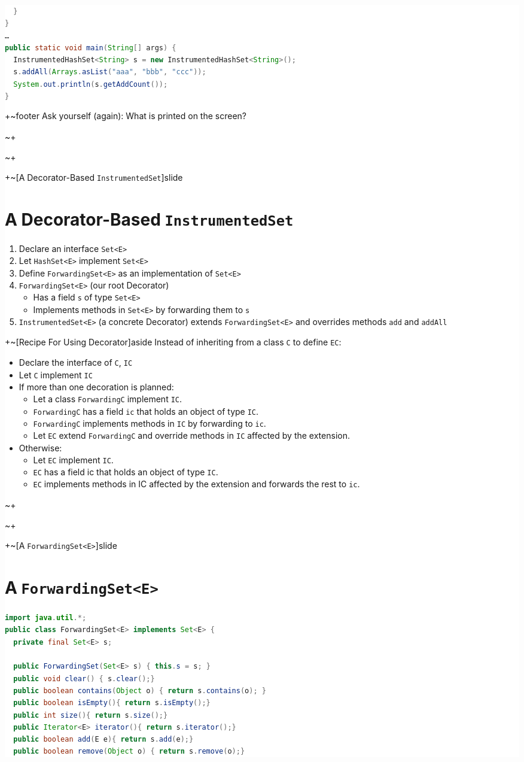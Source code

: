 ```Java
  }
}
…
public static void main(String[] args) {
  InstrumentedHashSet<String> s = new InstrumentedHashSet<String>();
  s.addAll(Arrays.asList("aaa", "bbb", "ccc"));
  System.out.println(s.getAddCount());
}
```

+~footer
Ask yourself (again): What is printed on the screen?

~+

~+


+~[A Decorator-Based `InstrumentedSet`]slide

A Decorator-Based `InstrumentedSet`
===

1. Declare an interface `Set<E>`
2. Let `HashSet<E>` implement `Set<E>`
3. Define `ForwardingSet<E>` as an implementation of `Set<E>`
4. `ForwardingSet<E>` (our root Decorator)
	* Has a field `s` of type `Set<E>`
	* Implements methods in `Set<E>` by forwarding them to `s`
5. `InstrumentedSet<E>` (a concrete Decorator) extends `ForwardingSet<E>` and overrides methods `add` and `addAll`

+~[Recipe For Using Decorator]aside
Instead of inheriting from a class `C` to define `EC`:
* Declare the interface of `C`, `IC`
* Let `C` implement `IC`
* If more than one decoration is planned:
	* Let a class `ForwardingC` implement `IC`.
	* `ForwardingC` has a field `ic` that holds an object of type `IC`.
	* `ForwardingC` implements methods in `IC` by forwarding to `ic`. 
	* Let `EC` extend `ForwardingC` and override methods in `IC` affected by the extension.
* Otherwise:
	* Let `EC` implement `IC`.
	* `EC` has a field ic that holds an object of type `IC`.
	* `EC` implements methods in IC affected by the extension and forwards the rest to `ic`. 
	
~+

~+


+~[A `ForwardingSet<E>`]slide

A `ForwardingSet<E>`
===

```Java
import java.util.*;
public class ForwardingSet<E> implements Set<E> {
  private final Set<E> s;

  public ForwardingSet(Set<E> s) { this.s = s; }
  public void clear() { s.clear();}
  public boolean contains(Object o) { return s.contains(o); }
  public boolean isEmpty(){ return s.isEmpty();}
  public int size(){ return s.size();}
  public Iterator<E> iterator(){ return s.iterator();}
  public boolean add(E e){ return s.add(e);}
  public boolean remove(Object o) { return s.remove(o);}
```